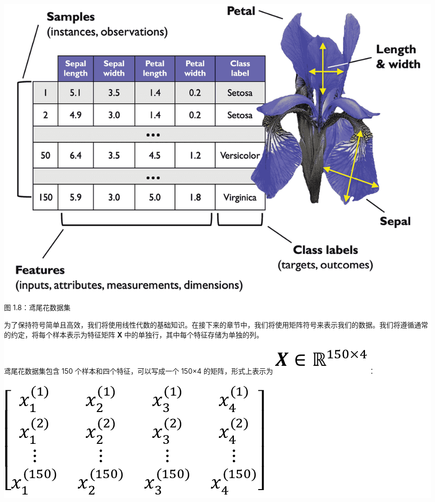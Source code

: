 ![图 1.8 描述 自动生成](img/B17582_01_08.png)

图 1.8：鸢尾花数据集

为了保持符号简单且高效，我们将使用线性代数的基础知识。在接下来的章节中，我们将使用矩阵符号来表示我们的数据。我们将遵循通常的约定，将每个样本表示为特征矩阵 **X** 中的单独行，其中每个特征存储为单独的列。

鸢尾花数据集包含 150 个样本和四个特征，可以写成一个 150×4 的矩阵，形式上表示为 ![](img/B17582_01_001.png)：

![](img/B17582_01_002.png)
